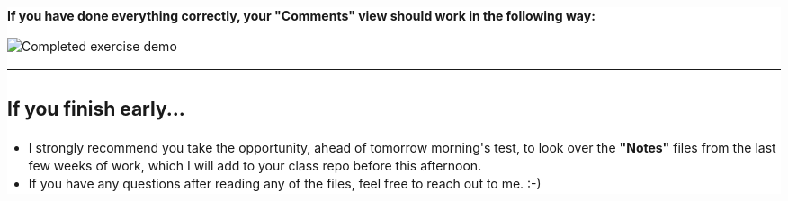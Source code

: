 
**If you have done everything correctly, your "Comments" view should work in the following way:**

![Completed exercise demo](./src/examples/gif1.gif)

---

## If you finish early...

- I strongly recommend you take the opportunity, ahead of tomorrow morning's test, to look over the **"Notes"** files from the last few weeks of work, which I will add to your class repo before this afternoon. 
- If you have any questions after reading any of the files, feel free to reach out to me. :-)
